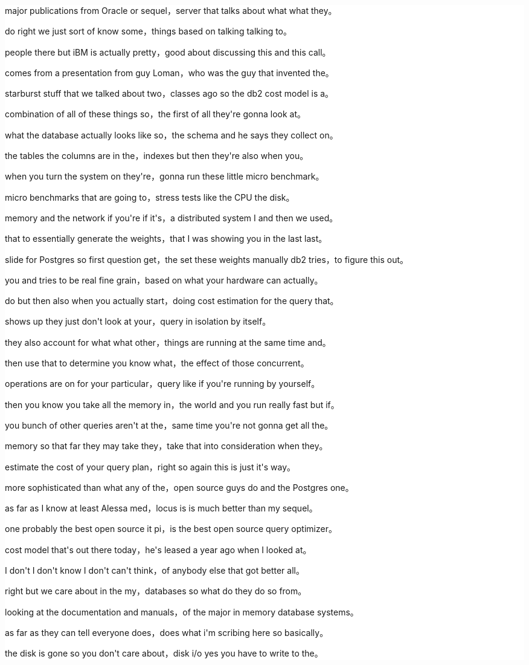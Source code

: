 major publications from Oracle or sequel，server that talks about what what they。

do right we just sort of know some，things based on talking talking to。

people there but iBM is actually pretty，good about discussing this and this call。

comes from a presentation from guy Loman，who was the guy that invented the。

starburst stuff that we talked about two，classes ago so the db2 cost model is a。

combination of all of these things so，the first of all they're gonna look at。

what the database actually looks like so，the schema and he says they collect on。

the tables the columns are in the，indexes but then they're also when you。

when you turn the system on they're，gonna run these little micro benchmark。

micro benchmarks that are going to，stress tests like the CPU the disk。

memory and the network if you're if it's，a distributed system I and then we used。

that to essentially generate the weights，that I was showing you in the last last。

slide for Postgres so first question get，the set these weights manually db2 tries，to figure this out。

you and tries to be real fine grain，based on what your hardware can actually。

do but then also when you actually start，doing cost estimation for the query that。

shows up they just don't look at your，query in isolation by itself。

they also account for what what other，things are running at the same time and。

then use that to determine you know what，the effect of those concurrent。

operations are on for your particular，query like if you're running by yourself。

then you know you take all the memory in，the world and you run really fast but if。

you bunch of other queries aren't at the，same time you're not gonna get all the。

memory so that far they may take they，take that into consideration when they。

estimate the cost of your query plan，right so again this is just it's way。

more sophisticated than what any of the，open source guys do and the Postgres one。

as far as I know at least Alessa med，locus is is much better than my sequel。

one probably the best open source it pi，is the best open source query optimizer。

cost model that's out there today，he's leased a year ago when I looked at。

I don't I don't know I don't can't think，of anybody else that got better all。

right but we care about in the my，databases so what do they do so from。

looking at the documentation and manuals，of the major in memory database systems。

as far as they can tell everyone does，does what i'm scribing here so basically。

the disk is gone so you don't care about，disk i/o yes you have to write to the。
